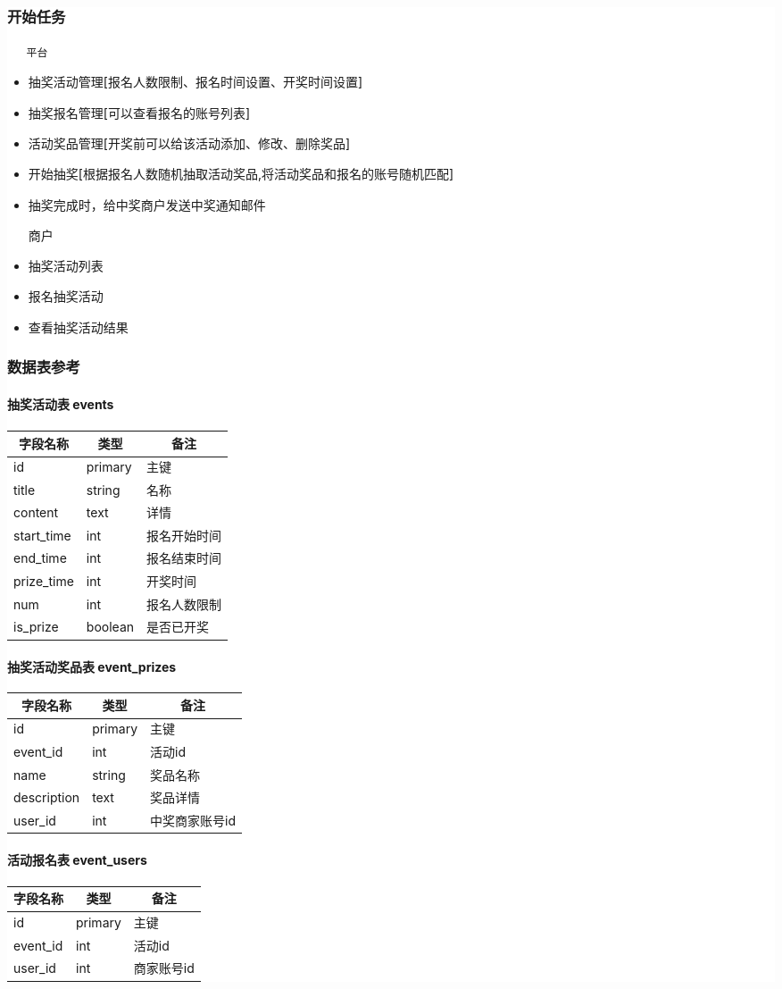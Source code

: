 ### 开始任务

       平台 

- 抽奖活动管理[报名人数限制、报名时间设置、开奖时间设置] 
- 抽奖报名管理[可以查看报名的账号列表] 
- 活动奖品管理[开奖前可以给该活动添加、修改、删除奖品] 
- 开始抽奖[根据报名人数随机抽取活动奖品,将活动奖品和报名的账号随机匹配] 
- 抽奖完成时，给中奖商户发送中奖通知邮件 

  商户 
- 抽奖活动列表 
- 报名抽奖活动 
- 查看抽奖活动结果

### 数据表参考

#### 抽奖活动表 events

| 字段名称   | 类型    | 备注         |
| ---------- | ------- | ------------ |
| id         | primary | 主键         |
| title      | string  | 名称         |
| content    | text    | 详情         |
| start_time | int     | 报名开始时间 |
| end_time   | int     | 报名结束时间 |
| prize_time | int     | 开奖时间     |
| num        | int     | 报名人数限制 |
| is_prize   | boolean | 是否已开奖   |

#### 抽奖活动奖品表 event_prizes

| 字段名称    | 类型    | 备注           |
| ----------- | ------- | -------------- |
| id          | primary | 主键           |
| event_id    | int     | 活动id         |
| name        | string  | 奖品名称       |
| description | text    | 奖品详情       |
| user_id     | int     | 中奖商家账号id |

#### 活动报名表 event_users

| 字段名称 | 类型    | 备注       |
| -------- | ------- | ---------- |
| id       | primary | 主键       |
| event_id | int     | 活动id     |
| user_id  | int     | 商家账号id |
